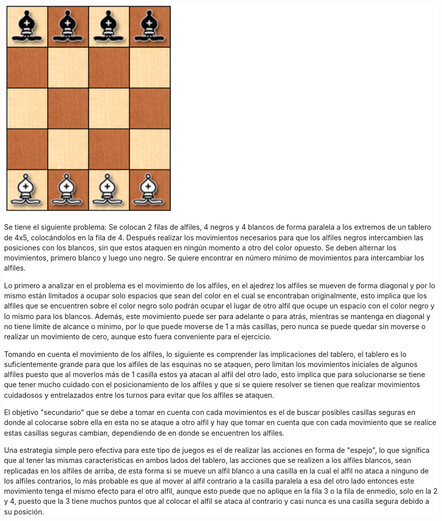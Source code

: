 ![Alt text](Imagenes/Ejercicio3.png)

Se tiene el siguiente problema: Se colocan 2 filas de alfiles, 4 negros y 4 blancos de forma paralela a los extremos de un tablero de 4x5, colocándolos en la fila de 4. Después realizar los movimientos necesarios para que los alfiles negros intercambien las posiciones con los blancos, sin que estos ataquen en ningún momento a otro del color opuesto. Se deben alternar los movimientos, primero blanco y luego uno negro. Se quiere encontrar en número mínimo de movimientos para intercambiar los alfiles.

Lo primero a analizar en el problema es el movimiento de los alfiles, en el ajedrez los alfiles se mueven de forma diagonal y por lo mismo están limitados a ocupar solo espacios que sean del color en el cual se encontraban originalmente, esto implica que los alfiles que se encuentren sobre el color negro solo podrán ocupar el lugar de otro alfil que ocupe un espacio con el color negro y lo mismo para los blancos. Además, este movimiento puede ser para adelante o para atrás, mientras se mantenga en diagonal y no tiene límite de alcance o mínimo, por lo que puede moverse de 1 a más casillas, pero nunca se puede quedar sin moverse o realizar un movimiento de cero, aunque esto fuera conveniente para el ejercicio.

Tomando en cuenta el movimiento de los alfiles, lo siguiente es comprender las implicaciones del tablero, el tablero es lo suficientemente grande para que los alfiles de las esquinas no se ataquen, pero limitan los movimientos iniciales de algunos alfiles puesto que al moverlos más de 1 casilla estos ya atacan al alfil del otro lado, esto implica que para solucionarse se tiene que tener mucho cuidado con el posicionamiento de los alfiles y que si se quiere resolver se tienen que realizar movimientos cuidadosos y entrelazados entre los turnos para evitar que los alfiles se ataquen.

El objetivo "secundario" que se debe a tomar en cuenta con cada movimientos es el de buscar posibles casillas seguras en donde al colocarse sobre ella en esta no se ataque a otro alfil y hay que tomar en cuenta que con cada movimiento que se realice estas casillas seguras cambian, dependiendo de en donde se encuentren los alfiles.

Una estrategia simple pero efectiva para este tipo de juegos es el de realizar las acciones en forma de "espejo", lo que significa que al tener las mismas caracteristicas en ambos lados del tablero, las acciones que se realizen a los alfiles blancos, sean replicadas en los alfiles de arriba, de esta forma si se mueve un alfil blanco a una casilla en la cual el alfil no ataca a ninguno de los alfiles contrarios, lo más probable es que al mover al alfil contrario a la casilla paralela a esa del otro lado entonces este movimiento tenga el mismo efecto para el otro alfil, aunque esto puede que no aplique en la fila 3 o la fila de enmedio, solo en la 2 y 4, puesto que la 3 tiene muchos puntos que al colocar el alfil se ataca al contrario y casi nunca es una casilla segura debido a su posición.
